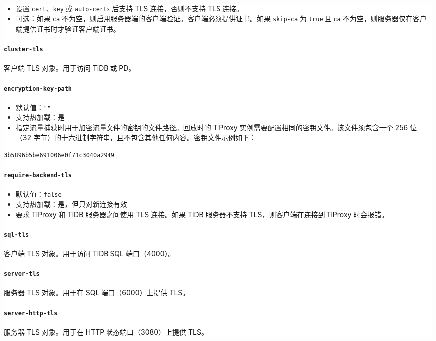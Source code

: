 - 设置 `cert`、`key` 或 `auto-certs` 后支持 TLS 连接，否则不支持 TLS 连接。
- 可选：如果 `ca` 不为空，则启用服务器端的客户端验证。客户端必须提供证书。如果 `skip-ca` 为 `true` 且 `ca` 不为空，则服务器仅在客户端提供证书时才验证客户端证书。

#### `cluster-tls`

客户端 TLS 对象。用于访问 TiDB 或 PD。

#### `encryption-key-path`

+ 默认值：`""`
+ 支持热加载：是
+ 指定流量捕获时用于加密流量文件的密钥的文件路径。回放时的 TiProxy 实例需要配置相同的密钥文件。该文件须包含一个 256 位（32 字节）的十六进制字符串，且不包含其他任何内容。密钥文件示例如下：

```
3b5896b5be691006e0f71c3040a2949
```

#### `require-backend-tls`

+ 默认值：`false`
+ 支持热加载：是，但只对新连接有效
+ 要求 TiProxy 和 TiDB 服务器之间使用 TLS 连接。如果 TiDB 服务器不支持 TLS，则客户端在连接到 TiProxy 时会报错。

#### `sql-tls`

客户端 TLS 对象。用于访问 TiDB SQL 端口（4000）。

#### `server-tls`

服务器 TLS 对象。用于在 SQL 端口（6000）上提供 TLS。

#### `server-http-tls`

服务器 TLS 对象。用于在 HTTP 状态端口（3080）上提供 TLS。

